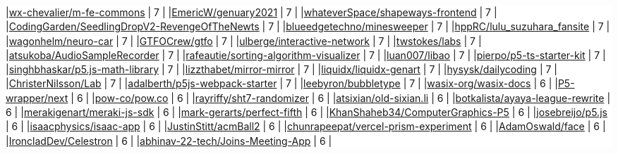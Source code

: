 |[wx-chevalier/m-fe-commons](https://github.com/wx-chevalier/m-fe-commons) | 7 |
|[EmericW/genuary2021](https://github.com/EmericW/genuary2021) | 7 |
|[whateverSpace/shapeways-frontend](https://github.com/whateverSpace/shapeways-frontend) | 7 |
|[CodingGarden/SeedlingDropV2-RevengeOfTheNewts](https://github.com/CodingGarden/SeedlingDropV2-RevengeOfTheNewts) | 7 |
|[blueedgetechno/minesweeper](https://github.com/blueedgetechno/minesweeper) | 7 |
|[hppRC/lulu_suzuhara_fansite](https://github.com/hppRC/lulu_suzuhara_fansite) | 7 |
|[wagonhelm/neuro-car](https://github.com/wagonhelm/neuro-car) | 7 |
|[GTFOCrew/gtfo](https://github.com/GTFOCrew/gtfo) | 7 |
|[ulberge/interactive-network](https://github.com/ulberge/interactive-network) | 7 |
|[twstokes/labs](https://github.com/twstokes/labs) | 7 |
|[atsukoba/AudioSampleRecorder](https://github.com/atsukoba/AudioSampleRecorder) | 7 |
|[rafeautie/sorting-algorithm-visualizer](https://github.com/rafeautie/sorting-algorithm-visualizer) | 7 |
|[luan007/libao](https://github.com/luan007/libao) | 7 |
|[pierpo/p5-ts-starter-kit](https://github.com/pierpo/p5-ts-starter-kit) | 7 |
|[singhbhaskar/p5.js-math-library](https://github.com/singhbhaskar/p5.js-math-library) | 7 |
|[lizzthabet/mirror-mirror](https://github.com/lizzthabet/mirror-mirror) | 7 |
|[liquidx/liquidx-genart](https://github.com/liquidx/liquidx-genart) | 7 |
|[hysysk/dailycoding](https://github.com/hysysk/dailycoding) | 7 |
|[ChristerNilsson/Lab](https://github.com/ChristerNilsson/Lab) | 7 |
|[adalberth/p5js-webpack-starter](https://github.com/adalberth/p5js-webpack-starter) | 7 |
|[leebyron/bubbletype](https://github.com/leebyron/bubbletype) | 7 |
|[wasix-org/wasix-docs](https://github.com/wasix-org/wasix-docs) | 6 |
|[P5-wrapper/next](https://github.com/P5-wrapper/next) | 6 |
|[pow-co/pow.co](https://github.com/pow-co/pow.co) | 6 |
|[rayriffy/sht7-randomizer](https://github.com/rayriffy/sht7-randomizer) | 6 |
|[atsixian/old-sixian.li](https://github.com/atsixian/old-sixian.li) | 6 |
|[botkalista/ayaya-league-rewrite](https://github.com/botkalista/ayaya-league-rewrite) | 6 |
|[merakigenart/meraki-js-sdk](https://github.com/merakigenart/meraki-js-sdk) | 6 |
|[mark-gerarts/perfect-fifth](https://github.com/mark-gerarts/perfect-fifth) | 6 |
|[KhanShaheb34/ComputerGraphics-P5](https://github.com/KhanShaheb34/ComputerGraphics-P5) | 6 |
|[josebreijo/p5.js](https://github.com/josebreijo/p5.js) | 6 |
|[isaacphysics/isaac-app](https://github.com/isaacphysics/isaac-app) | 6 |
|[JustinStitt/acmBall2](https://github.com/JustinStitt/acmBall2) | 6 |
|[chunrapeepat/vercel-prism-experiment](https://github.com/chunrapeepat/vercel-prism-experiment) | 6 |
|[AdamOswald/face](https://github.com/AdamOswald/face) | 6 |
|[IroncladDev/Celestron](https://github.com/IroncladDev/Celestron) | 6 |
|[abhinav-22-tech/Joins-Meeting-App](https://github.com/abhinav-22-tech/Joins-Meeting-App) | 6 |